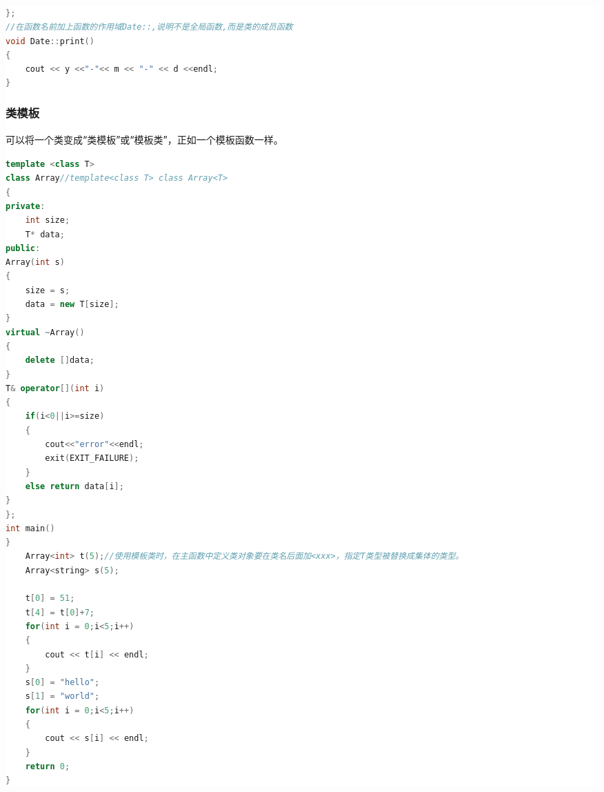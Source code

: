 ```c++
};
//在函数名前加上函数的作用域Date::,说明不是全局函数,而是类的成员函数
void Date::print()
{
    cout << y <<"-"<< m << "-" << d <<endl;
}
```

### 类模板

可以将一个类变成“类模板”或“模板类”，正如一个模板函数一样。

```c++
template <class T>
class Array//template<class T> class Array<T>
{
private:
	int size;
	T* data;
public:
Array(int s)
{
	size = s;
	data = new T[size];
}
virtual ~Array()
{
	delete []data;
}
T& operator[](int i)
{
	if(i<0||i>=size)
	{
		cout<<"error"<<endl;
		exit(EXIT_FAILURE);
	}
	else return data[i];
}
};	
int main()
}
	Array<int> t(5);//使用模板类时，在主函数中定义类对象要在类名后面加<xxx>，指定T类型被替换成集体的类型。
	Array<string> s(5);

	t[0] = 51;
	t[4] = t[0]+7;
	for(int i = 0;i<5;i++)
	{
		cout << t[i] << endl;
	}
	s[0] = "hello";
	s[1] = "world";
	for(int i = 0;i<5;i++)
	{
		cout << s[i] << endl;
	}
	return 0;
}
```
